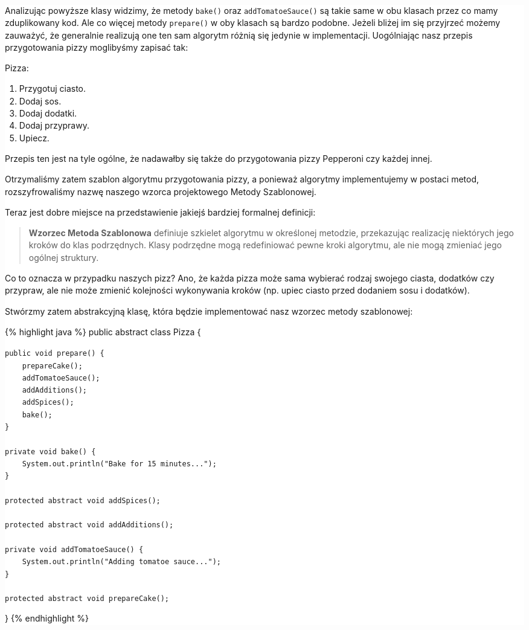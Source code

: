 Analizując powyższe klasy widzimy, że metody ``bake()`` oraz ``addTomatoeSauce()`` są takie same w obu klasach przez
co mamy zduplikowany kod. Ale co więcej metody ``prepare()`` w oby klasach są bardzo podobne. Jeżeli bliżej im się przyjrzeć
możemy zauważyć, że generalnie realizują one ten sam algorytm różnią się jedynie w implementacji. Uogólniając nasz przepis
przygotowania pizzy moglibyśmy zapisać tak:

Pizza:

  1. Przygotuj ciasto.
  2. Dodaj sos.
  3. Dodaj dodatki.
  4. Dodaj przyprawy.
  5. Upiecz.

Przepis ten jest na tyle ogólne, że nadawałby się także do przygotowania pizzy Pepperoni czy każdej innej.

Otrzymaliśmy zatem
szablon algorytmu przygotowania pizzy, a ponieważ algorytmy implementujemy w postaci metod, rozszyfrowaliśmy nazwę naszego
wzorca projektowego Metody Szablonowej.

Teraz jest dobre miejsce na przedstawienie jakiejś bardziej formalnej definicji:

> **Wzorzec Metoda Szablonowa** definiuje szkielet algorytmu w określonej metodzie, przekazując realizację niektórych jego
> kroków do klas podrzędnych. Klasy podrzędne mogą redefiniować pewne kroki algorytmu, ale nie mogą zmieniać jego ogólnej
> struktury.

Co to oznacza w przypadku naszych pizz? Ano, że każda pizza może sama wybierać rodzaj swojego ciasta, dodatków czy przypraw,
ale nie może zmienić kolejności wykonywania kroków (np. upiec ciasto przed dodaniem sosu i dodatków).

Stwórzmy zatem abstrakcyjną klasę, która będzie implementować nasz wzorzec metody szablonowej:

{% highlight java %}
public abstract class Pizza {

    public void prepare() {
        prepareCake();
        addTomatoeSauce();
        addAdditions();
        addSpices();
        bake();
    }

    private void bake() {
        System.out.println("Bake for 15 minutes...");
    }

    protected abstract void addSpices();

    protected abstract void addAdditions();

    private void addTomatoeSauce() {
        System.out.println("Adding tomatoe sauce...");
    }

    protected abstract void prepareCake();

}
{% endhighlight %}
